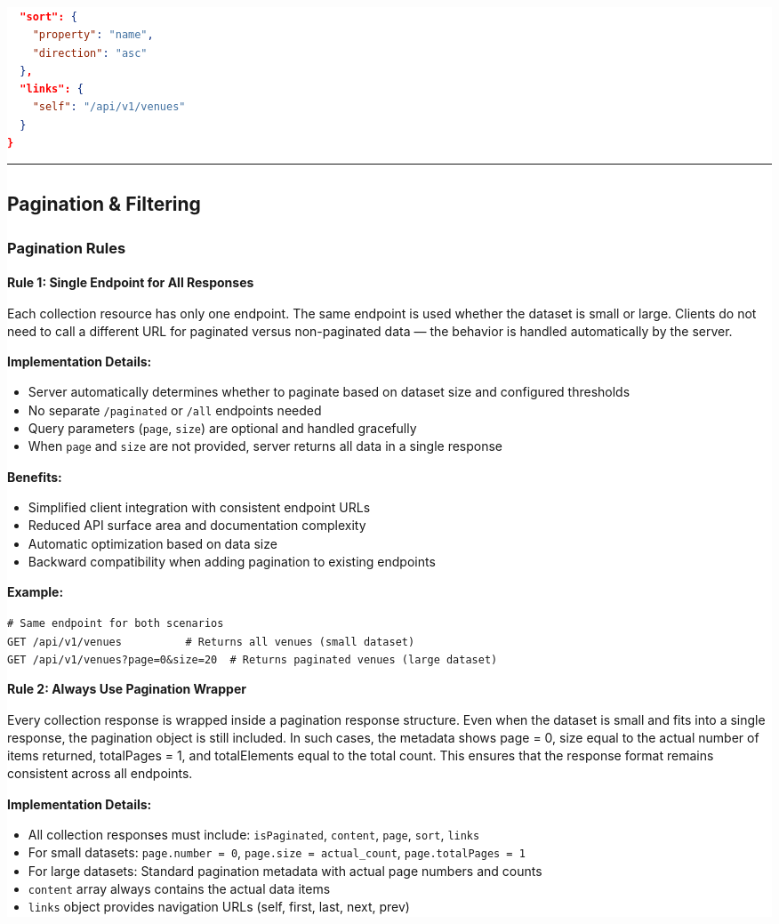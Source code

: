 ```json
  "sort": {
    "property": "name",
    "direction": "asc"
  },
  "links": {
    "self": "/api/v1/venues"
  }
}
```

---

## Pagination & Filtering

### Pagination Rules

**Rule 1: Single Endpoint for All Responses**

Each collection resource has only one endpoint. The same endpoint is used whether the dataset is small or large. Clients do not need to call a different URL for paginated versus non-paginated data — the behavior is handled automatically by the server.

**Implementation Details:**

- Server automatically determines whether to paginate based on dataset size and configured thresholds
- No separate `/paginated` or `/all` endpoints needed
- Query parameters (`page`, `size`) are optional and handled gracefully
- When `page` and `size` are not provided, server returns all data in a single response

**Benefits:**

- Simplified client integration with consistent endpoint URLs
- Reduced API surface area and documentation complexity
- Automatic optimization based on data size
- Backward compatibility when adding pagination to existing endpoints

**Example:**

```http
# Same endpoint for both scenarios
GET /api/v1/venues          # Returns all venues (small dataset)
GET /api/v1/venues?page=0&size=20  # Returns paginated venues (large dataset)
```

**Rule 2: Always Use Pagination Wrapper**

Every collection response is wrapped inside a pagination response structure. Even when the dataset is small and fits into a single response, the pagination object is still included. In such cases, the metadata shows page = 0, size equal to the actual number of items returned, totalPages = 1, and totalElements equal to the total count. This ensures that the response format remains consistent across all endpoints.

**Implementation Details:**

- All collection responses must include: `isPaginated`, `content`, `page`, `sort`, `links`
- For small datasets: `page.number = 0`, `page.size = actual_count`, `page.totalPages = 1`
- For large datasets: Standard pagination metadata with actual page numbers and counts
- `content` array always contains the actual data items
- `links` object provides navigation URLs (self, first, last, next, prev)
